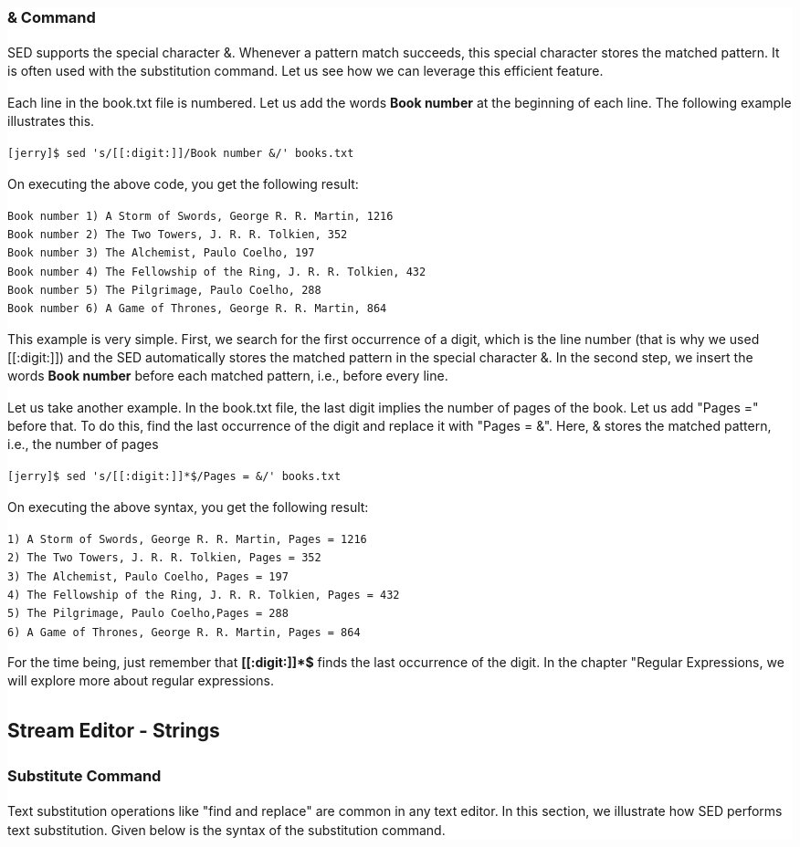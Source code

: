 ### & Command

SED supports the special character &. Whenever a pattern match succeeds, this special character stores the matched pattern. It is often used with the substitution command. Let us see how we can leverage this efficient feature.

Each line in the book.txt file is numbered. Let us add the words **Book number** at the beginning of each line. The following example illustrates this.

```
[jerry]$ sed 's/[[:digit:]]/Book number &/' books.txt
```

On executing the above code, you get the following result:

```
Book number 1) A Storm of Swords, George R. R. Martin, 1216
Book number 2) The Two Towers, J. R. R. Tolkien, 352
Book number 3) The Alchemist, Paulo Coelho, 197
Book number 4) The Fellowship of the Ring, J. R. R. Tolkien, 432
Book number 5) The Pilgrimage, Paulo Coelho, 288
Book number 6) A Game of Thrones, George R. R. Martin, 864
```

This example is very simple. First, we search for the first occurrence of a digit, which is the line number (that is why we used \[\[:digit:]]) and the SED automatically stores the matched pattern in the special character &. In the second step, we insert the words **Book number** before each matched pattern, i.e., before every line.

Let us take another example. In the book.txt file, the last digit implies the number of pages of the book. Let us add "Pages =" before that. To do this, find the last occurrence of the digit and replace it with "Pages = &". Here, & stores the matched pattern, i.e., the number of pages

```
[jerry]$ sed 's/[[:digit:]]*$/Pages = &/' books.txt
```

On executing the above syntax, you get the following result:

```
1) A Storm of Swords, George R. R. Martin, Pages = 1216
2) The Two Towers, J. R. R. Tolkien, Pages = 352
3) The Alchemist, Paulo Coelho, Pages = 197
4) The Fellowship of the Ring, J. R. R. Tolkien, Pages = 432
5) The Pilgrimage, Paulo Coelho,Pages = 288
6) A Game of Thrones, George R. R. Martin, Pages = 864
```

For the time being, just remember that **\[\[:digit:]]\*$** finds the last occurrence of the digit. In the chapter "Regular Expressions, we will explore more about regular expressions.

## Stream Editor - Strings

### Substitute Command

Text substitution operations like "find and replace" are common in any text editor. In this section, we illustrate how SED performs text substitution. Given below is the syntax of the substitution command.
